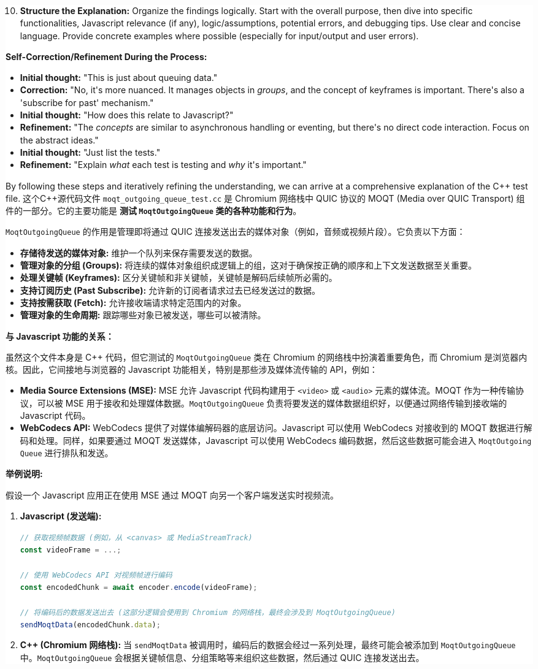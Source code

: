 10. **Structure the Explanation:**  Organize the findings logically. Start with the overall purpose, then dive into specific functionalities, Javascript relevance (if any), logic/assumptions, potential errors, and debugging tips. Use clear and concise language. Provide concrete examples where possible (especially for input/output and user errors).

**Self-Correction/Refinement During the Process:**

* **Initial thought:** "This is just about queuing data."
* **Correction:** "No, it's more nuanced. It manages objects in *groups*, and the concept of keyframes is important. There's also a 'subscribe for past' mechanism."
* **Initial thought:** "How does this relate to Javascript?"
* **Refinement:** "The *concepts* are similar to asynchronous handling or eventing, but there's no direct code interaction. Focus on the abstract ideas."
* **Initial thought:** "Just list the tests."
* **Refinement:** "Explain *what* each test is testing and *why* it's important."

By following these steps and iteratively refining the understanding, we can arrive at a comprehensive explanation of the C++ test file.
这个C++源代码文件 `moqt_outgoing_queue_test.cc` 是 Chromium 网络栈中 QUIC 协议的 MOQT (Media over QUIC Transport) 组件的一部分。它的主要功能是 **测试 `MoqtOutgoingQueue` 类的各种功能和行为**。

`MoqtOutgoingQueue` 的作用是管理即将通过 QUIC 连接发送出去的媒体对象（例如，音频或视频片段）。它负责以下方面：

* **存储待发送的媒体对象:**  维护一个队列来保存需要发送的数据。
* **管理对象的分组 (Groups):**  将连续的媒体对象组织成逻辑上的组，这对于确保按正确的顺序和上下文发送数据至关重要。
* **处理关键帧 (Keyframes):** 区分关键帧和非关键帧，关键帧是解码后续帧所必需的。
* **支持订阅历史 (Past Subscribe):**  允许新的订阅者请求过去已经发送过的数据。
* **支持按需获取 (Fetch):** 允许接收端请求特定范围内的对象。
* **管理对象的生命周期:**  跟踪哪些对象已被发送，哪些可以被清除。

**与 Javascript 功能的关系：**

虽然这个文件本身是 C++ 代码，但它测试的 `MoqtOutgoingQueue` 类在 Chromium 的网络栈中扮演着重要角色，而 Chromium 是浏览器内核。因此，它间接地与浏览器的 Javascript 功能相关，特别是那些涉及媒体流传输的 API，例如：

* **Media Source Extensions (MSE):**  MSE 允许 Javascript 代码构建用于 `<video>` 或 `<audio>` 元素的媒体流。MOQT 作为一种传输协议，可以被 MSE 用于接收和处理媒体数据。`MoqtOutgoingQueue` 负责将要发送的媒体数据组织好，以便通过网络传输到接收端的 Javascript 代码。
* **WebCodecs API:** WebCodecs 提供了对媒体编解码器的底层访问。Javascript 可以使用 WebCodecs 对接收到的 MOQT 数据进行解码和处理。同样，如果要通过 MOQT 发送媒体，Javascript 可以使用 WebCodecs 编码数据，然后这些数据可能会进入 `MoqtOutgoingQueue` 进行排队和发送。

**举例说明:**

假设一个 Javascript 应用正在使用 MSE 通过 MOQT 向另一个客户端发送实时视频流。

1. **Javascript (发送端):**
   ```javascript
   // 获取视频帧数据 (例如，从 <canvas> 或 MediaStreamTrack)
   const videoFrame = ...;

   // 使用 WebCodecs API 对视频帧进行编码
   const encodedChunk = await encoder.encode(videoFrame);

   // 将编码后的数据发送出去 (这部分逻辑会使用到 Chromium 的网络栈，最终会涉及到 MoqtOutgoingQueue)
   sendMoqtData(encodedChunk.data);
   ```

2. **C++ (Chromium 网络栈):** 当 `sendMoqtData` 被调用时，编码后的数据会经过一系列处理，最终可能会被添加到 `MoqtOutgoingQueue` 中。`MoqtOutgoingQueue` 会根据关键帧信息、分组策略等来组织这些数据，然后通过 QUIC 连接发送出去。
